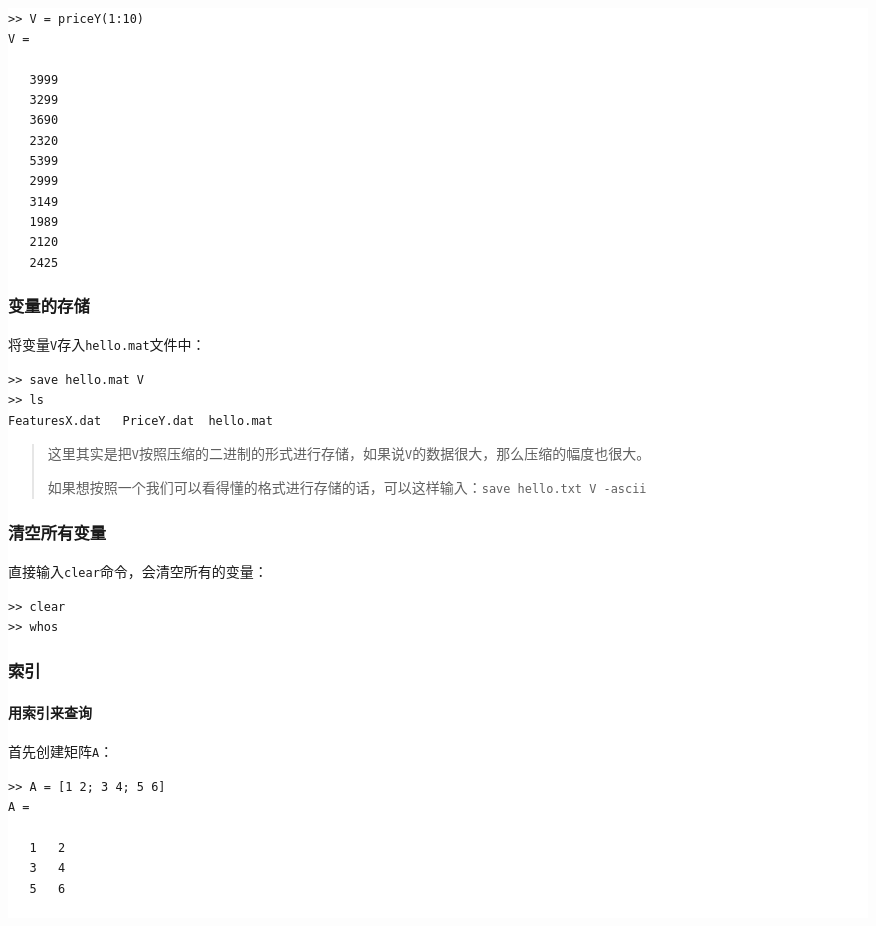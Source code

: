 ```
>> V = priceY(1:10)
V =

   3999
   3299
   3690
   2320
   5399
   2999
   3149
   1989
   2120
   2425

```

### 变量的存储

将变量`V`存入`hello.mat`文件中：

```
>> save hello.mat V
>> ls
FeaturesX.dat 	PriceY.dat	hello.mat
```

> 这里其实是把`V`按照压缩的二进制的形式进行存储，如果说`V`的数据很大，那么压缩的幅度也很大。
> 
> 如果想按照一个我们可以看得懂的格式进行存储的话，可以这样输入：`save hello.txt V -ascii`

### 清空所有变量

直接输入`clear`命令，会清空所有的变量：

```
>> clear
>> whos
```

### 索引

#### 用索引来查询

首先创建矩阵`A`：

```
>> A = [1 2; 3 4; 5 6]
A =

   1   2
   3   4
   5   6
   
```
